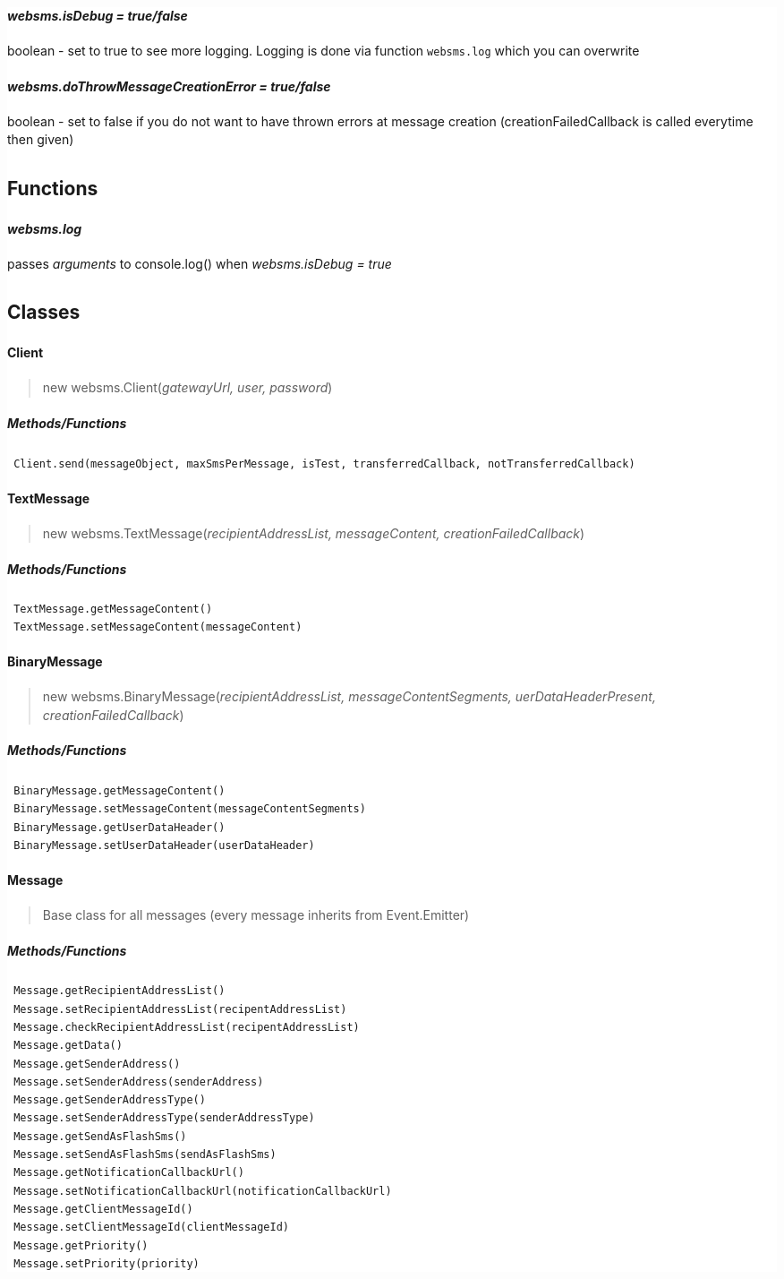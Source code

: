 #### *websms.isDebug = true/false*
boolean - set to true to see more logging. Logging is done via function `websms.log` which you can overwrite

#### *websms.doThrowMessageCreationError = true/false*
boolean - set to false if you do not want to have thrown errors at message creation (creationFailedCallback is called everytime then given)

Functions
-------
#### *websms.log*
  passes *arguments* to console.log() when *websms.isDebug = true*

Classes
-------
#### Client
 > new websms.Client(*gatewayUrl, user, password*)
 
 ##### Methods/Functions
     Client.send(messageObject, maxSmsPerMessage, isTest, transferredCallback, notTransferredCallback)
     
#### TextMessage
 > new websms.TextMessage(*recipientAddressList, messageContent, creationFailedCallback*)

 ##### Methods/Functions
     TextMessage.getMessageContent()
     TextMessage.setMessageContent(messageContent)

#### BinaryMessage
 > new websms.BinaryMessage(*recipientAddressList, messageContentSegments, uerDataHeaderPresent, creationFailedCallback*)
 
 ##### Methods/Functions
     BinaryMessage.getMessageContent()
     BinaryMessage.setMessageContent(messageContentSegments)
     BinaryMessage.getUserDataHeader()
     BinaryMessage.setUserDataHeader(userDataHeader)

#### Message
 > Base class for all messages  (every message inherits from Event.Emitter)

 ##### Methods/Functions
     Message.getRecipientAddressList()
     Message.setRecipientAddressList(recipentAddressList)
     Message.checkRecipientAddressList(recipentAddressList)
     Message.getData()
     Message.getSenderAddress()
     Message.setSenderAddress(senderAddress)
     Message.getSenderAddressType()
     Message.setSenderAddressType(senderAddressType)
     Message.getSendAsFlashSms()
     Message.setSendAsFlashSms(sendAsFlashSms)
     Message.getNotificationCallbackUrl()
     Message.setNotificationCallbackUrl(notificationCallbackUrl)
     Message.getClientMessageId()
     Message.setClientMessageId(clientMessageId)
     Message.getPriority()
     Message.setPriority(priority)
